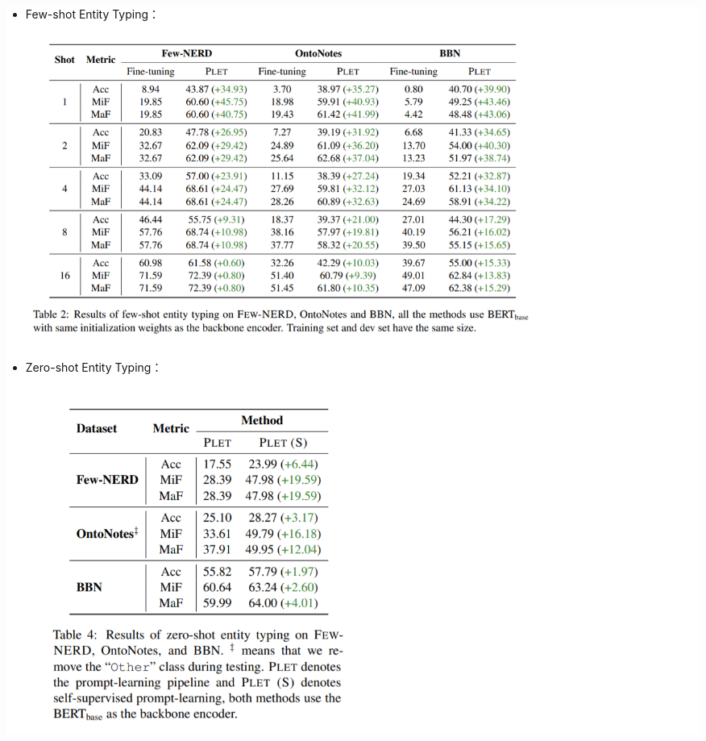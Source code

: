 

-  Few-shot Entity Typing：

<img src="../../assets/images/typora img/image-20210919235146196.png" alt="image-20210919235146196" style="zoom:67%;" />

- Zero-shot Entity Typing：

<img src="../../assets/images/typora img/image-20210919235045149.png" alt="image-20210919235045149" style="zoom:67%;" />
